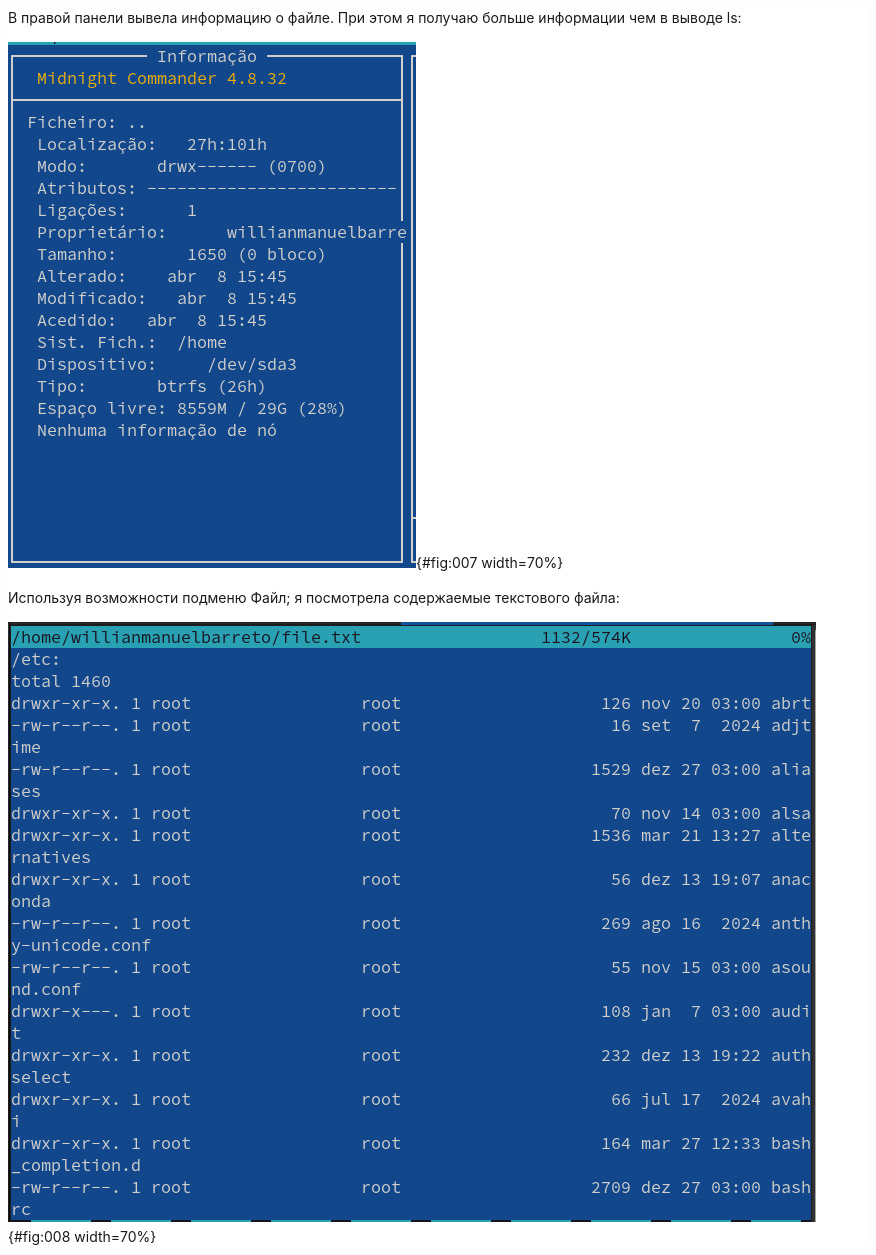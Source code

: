 В правой панели вывела информацию о файле. При этом я получаю больше информации чем в выводе ls:

![Информфцию о файле](image/7.PNG){#fig:007 width=70%}

Используя возможности подменю Файл; я посмотрела содержаемые текстового файла:

![Содержаемые файла](image/8.PNG){#fig:008 width=70%}
